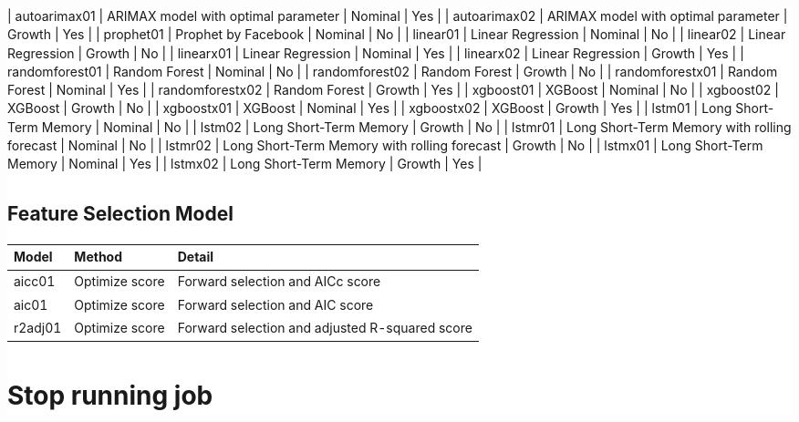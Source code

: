 | autoarimax01    | ARIMAX model with optimal parameter                  | Nominal | Yes               |
| autoarimax02    | ARIMAX model with optimal parameter                  | Growth  | Yes               |
| prophet01       | Prophet by Facebook                                  | Nominal | No                |
| linear01        | Linear Regression                                    | Nominal | No                |
| linear02        | Linear Regression                                    | Growth  | No                |
| linearx01       | Linear Regression                                    | Nominal | Yes               |
| linearx02       | Linear Regression                                    | Growth  | Yes               |
| randomforest01  | Random Forest                                        | Nominal | No                |
| randomforest02  | Random Forest                                        | Growth  | No                |
| randomforestx01 | Random Forest                                        | Nominal | Yes               |
| randomforestx02 | Random Forest                                        | Growth  | Yes               |
| xgboost01       | XGBoost                                              | Nominal | No                |
| xgboost02       | XGBoost                                              | Growth  | No                |
| xgboostx01      | XGBoost                                              | Nominal | Yes               |
| xgboostx02      | XGBoost                                              | Growth  | Yes               |
| lstm01          | Long Short-Term Memory                               | Nominal | No                |
| lstm02          | Long Short-Term Memory                               | Growth  | No                |
| lstmr01         | Long Short-Term Memory with rolling forecast         | Nominal | No                |
| lstmr02         | Long Short-Term Memory with rolling forecast         | Growth  | No                |
| lstmx01         | Long Short-Term Memory                               | Nominal | Yes               |
| lstmx02         | Long Short-Term Memory                               | Growth  | Yes               |

## Feature Selection Model <a name="feature-selection-model"></a>

| Model   | Method         | Detail                                         |
| :------ | :------------- | :--------------------------------------------- |
| aicc01  | Optimize score | Forward selection and AICc score               |
| aic01   | Optimize score | Forward selection and AIC score                |
| r2adj01 | Optimize score | Forward selection and adjusted R-squared score |

# Stop running job <a name="stop-job"></a>

